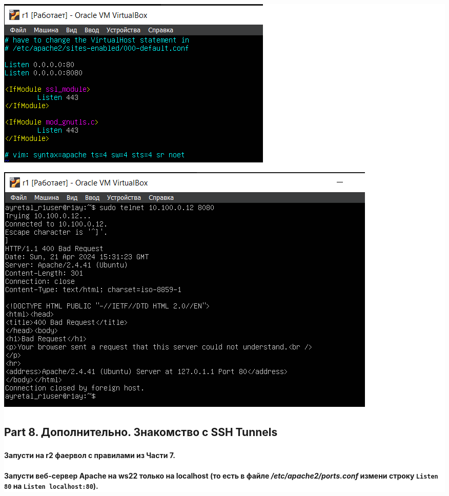 ![alt text](image-18.png)

![alt text](image-19.png)

## Part 8. Дополнительно. Знакомство с **SSH Tunnels**

#### Запусти на r2 фаервол с правилами из Части 7.
#### Запусти веб-сервер **Apache** на ws22 только на localhost (то есть в файле */etc/apache2/ports.conf* измени строку `Listen 80` на `Listen localhost:80`).
